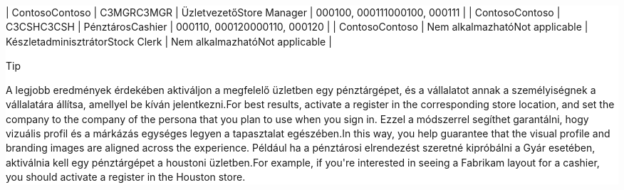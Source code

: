 | <span data-ttu-id="e943c-271">Contoso</span><span class="sxs-lookup"><span data-stu-id="e943c-271">Contoso</span></span>         | <span data-ttu-id="e943c-272">C3MGR</span><span class="sxs-lookup"><span data-stu-id="e943c-272">C3MGR</span></span>            | <span data-ttu-id="e943c-273">Üzletvezető</span><span class="sxs-lookup"><span data-stu-id="e943c-273">Store Manager</span></span>    | <span data-ttu-id="e943c-274">000100, 000111</span><span class="sxs-lookup"><span data-stu-id="e943c-274">000100, 000111</span></span>         |
| <span data-ttu-id="e943c-275">Contoso</span><span class="sxs-lookup"><span data-stu-id="e943c-275">Contoso</span></span>         | <span data-ttu-id="e943c-276">C3CSH</span><span class="sxs-lookup"><span data-stu-id="e943c-276">C3CSH</span></span>            | <span data-ttu-id="e943c-277">Pénztáros</span><span class="sxs-lookup"><span data-stu-id="e943c-277">Cashier</span></span>          | <span data-ttu-id="e943c-278">000110, 000120</span><span class="sxs-lookup"><span data-stu-id="e943c-278">000110, 000120</span></span>         |
| <span data-ttu-id="e943c-279">Contoso</span><span class="sxs-lookup"><span data-stu-id="e943c-279">Contoso</span></span>         | <span data-ttu-id="e943c-280">Nem alkalmazható</span><span class="sxs-lookup"><span data-stu-id="e943c-280">Not applicable</span></span>   | <span data-ttu-id="e943c-281">Készletadminisztrátor</span><span class="sxs-lookup"><span data-stu-id="e943c-281">Stock Clerk</span></span>      | <span data-ttu-id="e943c-282">Nem alkalmazható</span><span class="sxs-lookup"><span data-stu-id="e943c-282">Not applicable</span></span>         |


>[!TIP]
> <span data-ttu-id="e943c-283">A legjobb eredmények érdekében aktiváljon a megfelelő üzletben egy pénztárgépet, és a vállalatot annak a személyiségnek a vállalatára állítsa, amellyel be kíván jelentkezni.</span><span class="sxs-lookup"><span data-stu-id="e943c-283">For best results, activate a register in the corresponding store location, and set the company to the company of the persona that you plan to use when you sign in.</span></span> <span data-ttu-id="e943c-284">Ezzel a módszerrel segíthet garantálni, hogy vizuális profil és a márkázás egységes legyen a tapasztalat egészében.</span><span class="sxs-lookup"><span data-stu-id="e943c-284">In this way, you help guarantee that the visual profile and branding images are aligned across the experience.</span></span> <span data-ttu-id="e943c-285">Például ha a pénztárosi elrendezést szeretné kipróbálni a Gyár esetében, aktiválnia kell egy pénztárgépet a houstoni üzletben.</span><span class="sxs-lookup"><span data-stu-id="e943c-285">For example, if you're interested in seeing a Fabrikam layout for a cashier, you should activate a register in the Houston store.</span></span>














